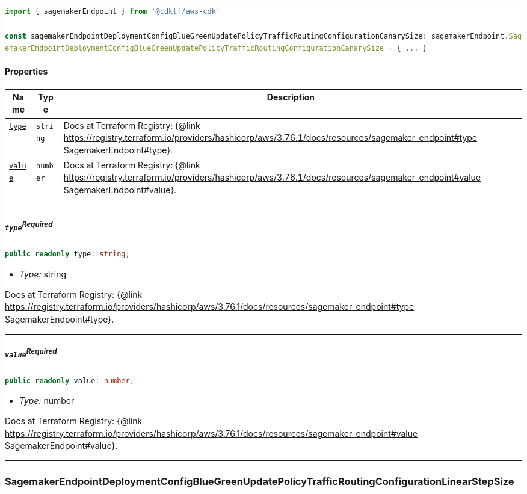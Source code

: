 ```typescript
import { sagemakerEndpoint } from '@cdktf/aws-cdk'

const sagemakerEndpointDeploymentConfigBlueGreenUpdatePolicyTrafficRoutingConfigurationCanarySize: sagemakerEndpoint.SagemakerEndpointDeploymentConfigBlueGreenUpdatePolicyTrafficRoutingConfigurationCanarySize = { ... }
```

#### Properties <a name="Properties" id="Properties"></a>

| **Name** | **Type** | **Description** |
| --- | --- | --- |
| <code><a href="#@cdktf/aws-cdk.sagemakerEndpoint.SagemakerEndpointDeploymentConfigBlueGreenUpdatePolicyTrafficRoutingConfigurationCanarySize.property.type">type</a></code> | <code>string</code> | Docs at Terraform Registry: {@link https://registry.terraform.io/providers/hashicorp/aws/3.76.1/docs/resources/sagemaker_endpoint#type SagemakerEndpoint#type}. |
| <code><a href="#@cdktf/aws-cdk.sagemakerEndpoint.SagemakerEndpointDeploymentConfigBlueGreenUpdatePolicyTrafficRoutingConfigurationCanarySize.property.value">value</a></code> | <code>number</code> | Docs at Terraform Registry: {@link https://registry.terraform.io/providers/hashicorp/aws/3.76.1/docs/resources/sagemaker_endpoint#value SagemakerEndpoint#value}. |

---

##### `type`<sup>Required</sup> <a name="type" id="@cdktf/aws-cdk.sagemakerEndpoint.SagemakerEndpointDeploymentConfigBlueGreenUpdatePolicyTrafficRoutingConfigurationCanarySize.property.type"></a>

```typescript
public readonly type: string;
```

- *Type:* string

Docs at Terraform Registry: {@link https://registry.terraform.io/providers/hashicorp/aws/3.76.1/docs/resources/sagemaker_endpoint#type SagemakerEndpoint#type}.

---

##### `value`<sup>Required</sup> <a name="value" id="@cdktf/aws-cdk.sagemakerEndpoint.SagemakerEndpointDeploymentConfigBlueGreenUpdatePolicyTrafficRoutingConfigurationCanarySize.property.value"></a>

```typescript
public readonly value: number;
```

- *Type:* number

Docs at Terraform Registry: {@link https://registry.terraform.io/providers/hashicorp/aws/3.76.1/docs/resources/sagemaker_endpoint#value SagemakerEndpoint#value}.

---

### SagemakerEndpointDeploymentConfigBlueGreenUpdatePolicyTrafficRoutingConfigurationLinearStepSize <a name="SagemakerEndpointDeploymentConfigBlueGreenUpdatePolicyTrafficRoutingConfigurationLinearStepSize" id="@cdktf/aws-cdk.sagemakerEndpoint.SagemakerEndpointDeploymentConfigBlueGreenUpdatePolicyTrafficRoutingConfigurationLinearStepSize"></a>
